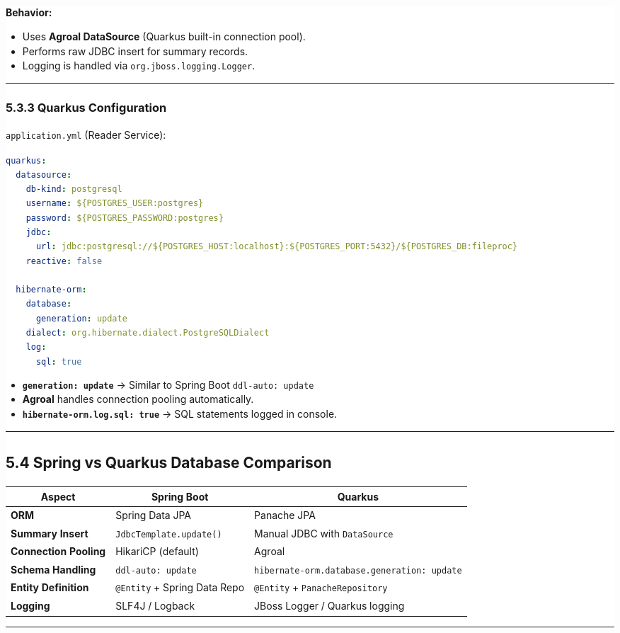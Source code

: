 **Behavior:**

- Uses **Agroal DataSource** (Quarkus built-in connection pool).
- Performs raw JDBC insert for summary records.
- Logging is handled via `org.jboss.logging.Logger`.

------

### **5.3.3 Quarkus Configuration**

`application.yml` (Reader Service):

```yaml
quarkus:
  datasource:
    db-kind: postgresql
    username: ${POSTGRES_USER:postgres}
    password: ${POSTGRES_PASSWORD:postgres}
    jdbc:
      url: jdbc:postgresql://${POSTGRES_HOST:localhost}:${POSTGRES_PORT:5432}/${POSTGRES_DB:fileproc}
    reactive: false

  hibernate-orm:
    database:
      generation: update
    dialect: org.hibernate.dialect.PostgreSQLDialect
    log:
      sql: true
```

- **`generation: update`** → Similar to Spring Boot `ddl-auto: update`
- **Agroal** handles connection pooling automatically.
- **`hibernate-orm.log.sql: true`** → SQL statements logged in console.

------

## **5.4 Spring vs Quarkus Database Comparison**

| Aspect                 | **Spring Boot**              | **Quarkus**                                 |
| ---------------------- | ---------------------------- | ------------------------------------------- |
| **ORM**                | Spring Data JPA              | Panache JPA                                 |
| **Summary Insert**     | `JdbcTemplate.update()`      | Manual JDBC with `DataSource`               |
| **Connection Pooling** | HikariCP (default)           | Agroal                                      |
| **Schema Handling**    | `ddl-auto: update`           | `hibernate-orm.database.generation: update` |
| **Entity Definition**  | `@Entity` + Spring Data Repo | `@Entity` + `PanacheRepository`             |
| **Logging**            | SLF4J / Logback              | JBoss Logger / Quarkus logging              |



------
